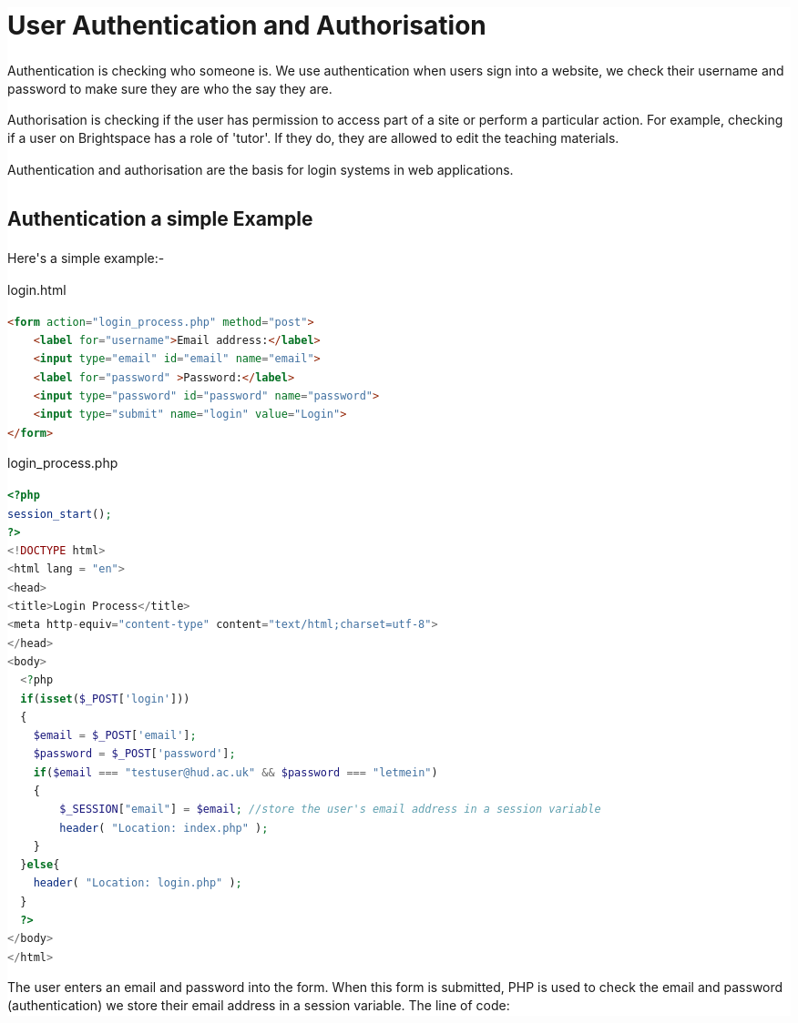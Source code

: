 # User Authentication and Authorisation
Authentication is checking who someone is. We use authentication when users sign into a website, we check their username and password to make sure they are who the say they are.

Authorisation is checking if the user has permission to access part of a site or perform a particular action. For example, checking if a user on Brightspace has a role of 'tutor'. If they do, they are allowed to edit the teaching materials.

Authentication and authorisation are the basis for login systems in web applications.

## Authentication a simple Example
Here's a simple example:-

login.html
```html
<form action="login_process.php" method="post">
    <label for="username">Email address:</label>
    <input type="email" id="email" name="email">
    <label for="password" >Password:</label>
    <input type="password" id="password" name="password">
    <input type="submit" name="login" value="Login">
</form>
```

login_process.php
```php
<?php
session_start();
?>
<!DOCTYPE html>
<html lang = "en">
<head>
<title>Login Process</title>
<meta http-equiv="content-type" content="text/html;charset=utf-8">
</head>
<body>
  <?php
  if(isset($_POST['login']))
  {
  	$email = $_POST['email'];
  	$password = $_POST['password'];
  	if($email === "testuser@hud.ac.uk" && $password === "letmein")
  	{
  		$_SESSION["email"] = $email; //store the user's email address in a session variable
  		header( "Location: index.php" );
  	}
  }else{
  	header( "Location: login.php" );
  }
  ?>
</body>
</html>
```
The user enters an email and password into the form. When this form is submitted, PHP is used to check the  email and password (authentication) we store their email address in a session variable. The line of code:
